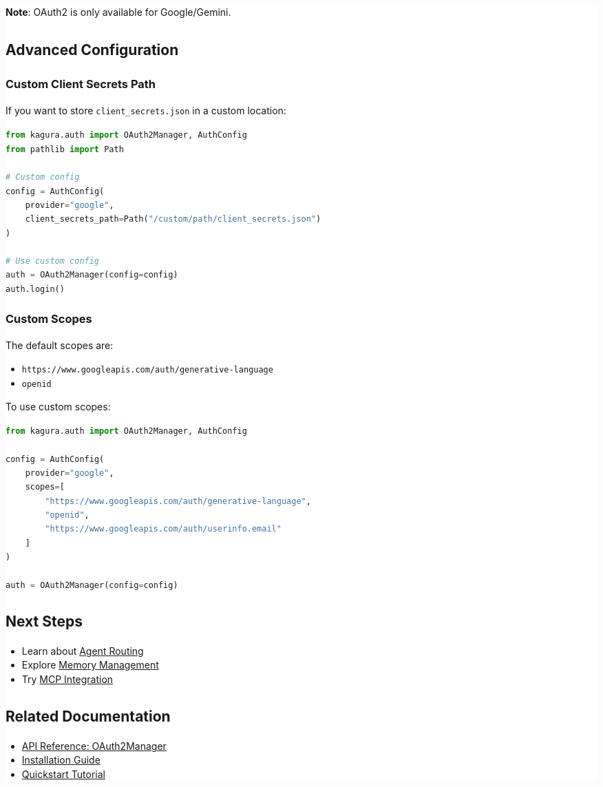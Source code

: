 **Note**: OAuth2 is only available for Google/Gemini.

## Advanced Configuration

### Custom Client Secrets Path

If you want to store `client_secrets.json` in a custom location:

```python
from kagura.auth import OAuth2Manager, AuthConfig
from pathlib import Path

# Custom config
config = AuthConfig(
    provider="google",
    client_secrets_path=Path("/custom/path/client_secrets.json")
)

# Use custom config
auth = OAuth2Manager(config=config)
auth.login()
```

### Custom Scopes

The default scopes are:
- `https://www.googleapis.com/auth/generative-language`
- `openid`

To use custom scopes:

```python
from kagura.auth import OAuth2Manager, AuthConfig

config = AuthConfig(
    provider="google",
    scopes=[
        "https://www.googleapis.com/auth/generative-language",
        "openid",
        "https://www.googleapis.com/auth/userinfo.email"
    ]
)

auth = OAuth2Manager(config=config)
```

## Next Steps

- Learn about [Agent Routing](agent-routing.md)
- Explore [Memory Management](../tutorials/08-memory-management.md)
- Try [MCP Integration](../tutorials/06-mcp-integration.md)

## Related Documentation

- [API Reference: OAuth2Manager](../api/auth.md)
- [Installation Guide](../installation.md)
- [Quickstart Tutorial](../quickstart.md)
